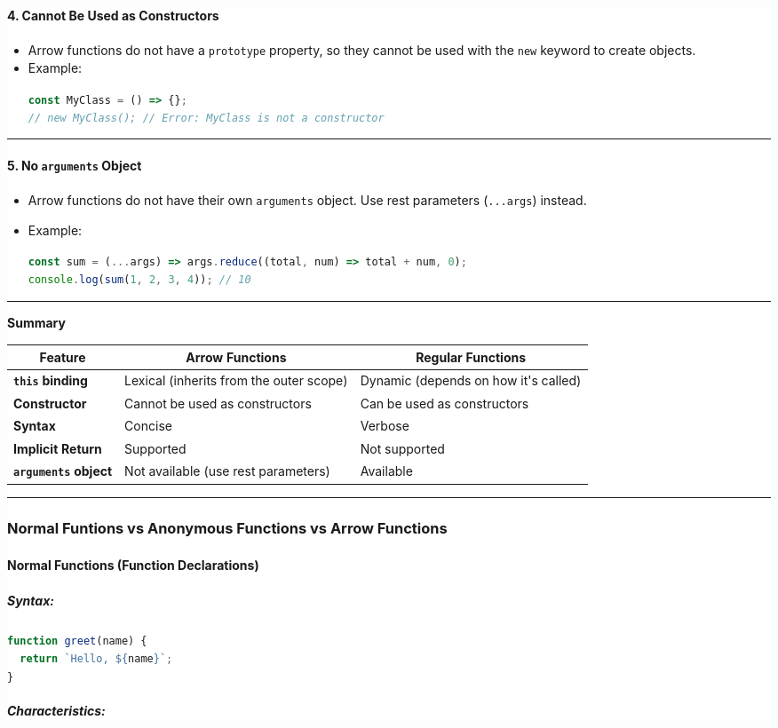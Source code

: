 
#### **4. Cannot Be Used as Constructors**

- Arrow functions do not have a `prototype` property, so they cannot be used with the `new` keyword to create objects.
- Example:
    ```javascript
    const MyClass = () => {};
    // new MyClass(); // Error: MyClass is not a constructor
    ```

---

#### **5. No `arguments` Object**

- Arrow functions do not have their own `arguments` object. Use rest parameters (`...args`) instead.
- Example:
    
    ```javascript
    const sum = (...args) => args.reduce((total, num) => total + num, 0);
    console.log(sum(1, 2, 3, 4)); // 10
    ```

---

**Summary**

|Feature|Arrow Functions|Regular Functions|
|---|---|---|
|**`this` binding**|Lexical (inherits from the outer scope)|Dynamic (depends on how it's called)|
|**Constructor**|Cannot be used as constructors|Can be used as constructors|
|**Syntax**|Concise|Verbose|
|**Implicit Return**|Supported|Not supported|
|**`arguments` object**|Not available (use rest parameters)|Available|

---

### Normal Funtions vs Anonymous Functions vs Arrow Functions

#### Normal Functions (Function Declarations)

##### Syntax:

```javascript
function greet(name) {
  return `Hello, ${name}`;
}
```

##### Characteristics:
